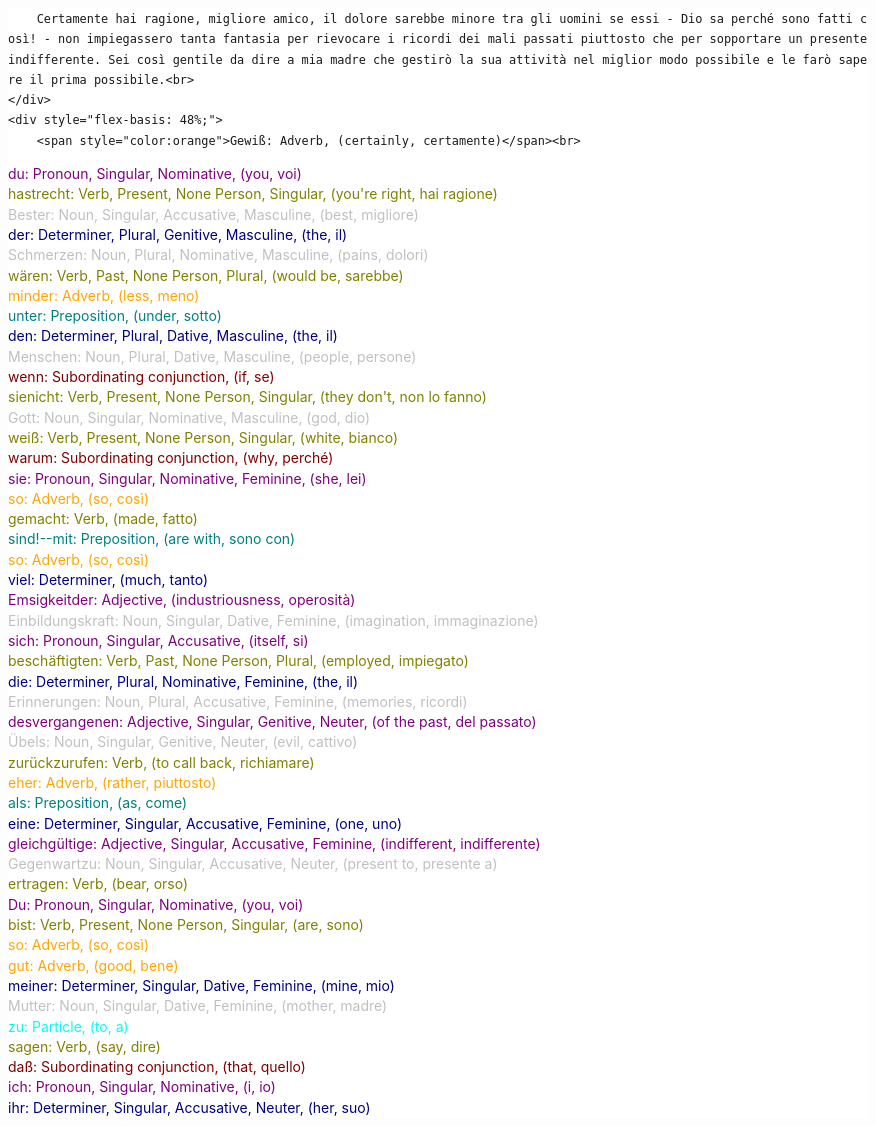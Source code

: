         Certamente hai ragione, migliore amico, il dolore sarebbe minore tra gli uomini se essi - Dio sa perché sono fatti così! - non impiegassero tanta fantasia per rievocare i ricordi dei mali passati piuttosto che per sopportare un presente indifferente. Sei così gentile da dire a mia madre che gestirò la sua attività nel miglior modo possibile e le farò sapere il prima possibile.<br>
    </div>
    <div style="flex-basis: 48%;">
        <span style="color:orange">Gewiß: Adverb, (certainly, certamente)</span><br>
<span style="color:purple">du: Pronoun, Singular, Nominative, (you, voi)</span><br>
<span style="color:olive">hastrecht: Verb, Present, None Person, Singular, (you're right, hai ragione)</span><br>
<span style="color:silver">Bester: Noun, Singular, Accusative, Masculine, (best, migliore)</span><br>
<span style="color:navy">der: Determiner, Plural, Genitive, Masculine, (the, il)</span><br>
<span style="color:silver">Schmerzen: Noun, Plural, Nominative, Masculine, (pains, dolori)</span><br>
<span style="color:olive">wären: Verb, Past, None Person, Plural, (would be, sarebbe)</span><br>
<span style="color:orange">minder: Adverb, (less, meno)</span><br>
<span style="color:teal">unter: Preposition, (under, sotto)</span><br>
<span style="color:navy">den: Determiner, Plural, Dative, Masculine, (the, il)</span><br>
<span style="color:silver">Menschen: Noun, Plural, Dative, Masculine, (people, persone)</span><br>
<span style="color:maroon">wenn: Subordinating conjunction, (if, se)</span><br>
<span style="color:olive">sienicht: Verb, Present, None Person, Singular, (they don't, non lo fanno)</span><br>
<span style="color:silver">Gott: Noun, Singular, Nominative, Masculine, (god, dio)</span><br>
<span style="color:olive">weiß: Verb, Present, None Person, Singular, (white, bianco)</span><br>
<span style="color:maroon">warum: Subordinating conjunction, (why, perché)</span><br>
<span style="color:purple">sie: Pronoun, Singular, Nominative, Feminine, (she, lei)</span><br>
<span style="color:orange">so: Adverb, (so, così)</span><br>
<span style="color:olive">gemacht: Verb, (made, fatto)</span><br>
<span style="color:teal">sind!--mit: Preposition, (are with, sono con)</span><br>
<span style="color:orange">so: Adverb, (so, così)</span><br>
<span style="color:navy">viel: Determiner, (much, tanto)</span><br>
<span style="color:purple">Emsigkeitder: Adjective, (industriousness, operosità)</span><br>
<span style="color:silver">Einbildungskraft: Noun, Singular, Dative, Feminine, (imagination, immaginazione)</span><br>
<span style="color:purple">sich: Pronoun, Singular, Accusative, (itself, si)</span><br>
<span style="color:olive">beschäftigten: Verb, Past, None Person, Plural, (employed, impiegato)</span><br>
<span style="color:navy">die: Determiner, Plural, Nominative, Feminine, (the, il)</span><br>
<span style="color:silver">Erinnerungen: Noun, Plural, Accusative, Feminine, (memories, ricordi)</span><br>
<span style="color:purple">desvergangenen: Adjective, Singular, Genitive, Neuter, (of the past, del passato)</span><br>
<span style="color:silver">Übels: Noun, Singular, Genitive, Neuter, (evil, cattivo)</span><br>
<span style="color:olive">zurückzurufen: Verb, (to call back, richiamare)</span><br>
<span style="color:orange">eher: Adverb, (rather, piuttosto)</span><br>
<span style="color:teal">als: Preposition, (as, come)</span><br>
<span style="color:navy">eine: Determiner, Singular, Accusative, Feminine, (one, uno)</span><br>
<span style="color:purple">gleichgültige: Adjective, Singular, Accusative, Feminine, (indifferent, indifferente)</span><br>
<span style="color:silver">Gegenwartzu: Noun, Singular, Accusative, Neuter, (present to, presente a)</span><br>
<span style="color:olive">ertragen: Verb, (bear, orso)</span><br>
<span style="color:purple">Du: Pronoun, Singular, Nominative, (you, voi)</span><br>
<span style="color:olive">bist: Verb, Present, None Person, Singular, (are, sono)</span><br>
<span style="color:orange">so: Adverb, (so, così)</span><br>
<span style="color:orange">gut: Adverb, (good, bene)</span><br>
<span style="color:navy">meiner: Determiner, Singular, Dative, Feminine, (mine, mio)</span><br>
<span style="color:silver">Mutter: Noun, Singular, Dative, Feminine, (mother, madre)</span><br>
<span style="color:aqua">zu: Particle, (to, a)</span><br>
<span style="color:olive">sagen: Verb, (say, dire)</span><br>
<span style="color:maroon">daß: Subordinating conjunction, (that, quello)</span><br>
<span style="color:purple">ich: Pronoun, Singular, Nominative, (i, io)</span><br>
<span style="color:navy">ihr: Determiner, Singular, Accusative, Neuter, (her, suo)</span><br>